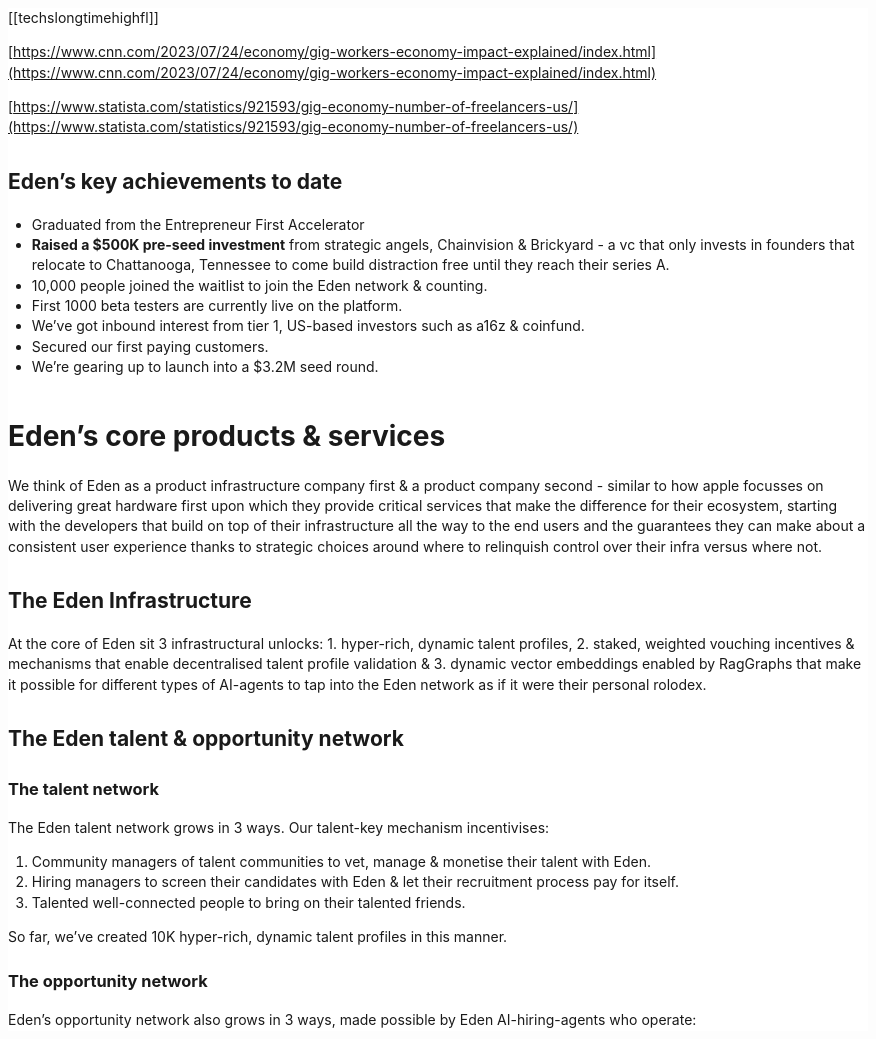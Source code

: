 [[techslongtimehighfl]]

[https://www.cnn.com/2023/07/24/economy/gig-workers-economy-impact-explained/index.html](https://www.cnn.com/2023/07/24/economy/gig-workers-economy-impact-explained/index.html)

[https://www.statista.com/statistics/921593/gig-economy-number-of-freelancers-us/](https://www.statista.com/statistics/921593/gig-economy-number-of-freelancers-us/)

## Eden’s key achievements to date

- Graduated from the Entrepreneur First Accelerator
- **Raised a $500K pre-seed investment** from strategic angels, Chainvision & Brickyard - a vc that only invests in founders that relocate to Chattanooga, Tennessee to come build distraction free until they reach their series A.
- 10,000 people joined the waitlist to join the Eden network & counting.
- First 1000 beta testers are currently live on the platform.
- We’ve got inbound interest from tier 1, US-based investors such as a16z & coinfund.
- Secured our first paying customers.
- We’re gearing up to launch into a $3.2M seed round.

# Eden’s core products & services

We think of Eden as a product infrastructure company first & a product company second - similar to how apple focusses on delivering great hardware first upon which they provide critical services that make the difference for their ecosystem, starting with the developers that build on top of their infrastructure all the way to the end users and the guarantees they can make about a consistent user experience thanks to strategic choices around where to relinquish control over their infra versus where not.

## The Eden Infrastructure

At the core of Eden sit 3 infrastructural unlocks: 1. hyper-rich, dynamic talent profiles, 2. staked, weighted vouching incentives & mechanisms that enable decentralised talent profile validation & 3. dynamic vector embeddings enabled by RagGraphs that make it possible for different types of AI-agents to tap into the Eden network as if it were their personal rolodex.

## The Eden talent & opportunity network

### The talent network

The Eden talent network grows in 3 ways. Our talent-key mechanism incentivises:

1. Community managers of talent communities to vet, manage & monetise their talent with Eden.
2. Hiring managers to screen their candidates with Eden & let their recruitment process pay for itself.
3. Talented well-connected people to bring on their talented friends.

So far, we’ve created 10K hyper-rich, dynamic talent profiles in this manner.

### The opportunity network

Eden’s opportunity network also grows in 3 ways, made possible by Eden AI-hiring-agents who operate:

